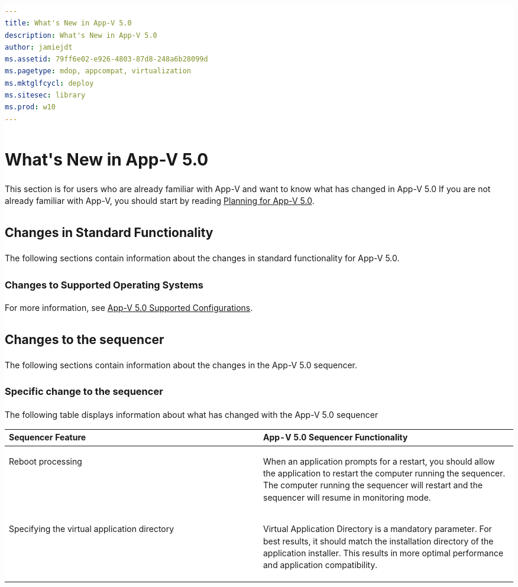 ```yaml
---
title: What's New in App-V 5.0
description: What's New in App-V 5.0
author: jamiejdt
ms.assetid: 79ff6e02-e926-4803-87d8-248a6b28099d
ms.pagetype: mdop, appcompat, virtualization
ms.mktglfcycl: deploy
ms.sitesec: library
ms.prod: w10
---
```



# What's New in App-V 5.0


This section is for users who are already familiar with App-V and want to know what has changed in App-V 5.0 If you are not already familiar with App-V, you should start by reading [Planning for App-V 5.0](planning-for-app-v-50-rc.md).

## Changes in Standard Functionality


The following sections contain information about the changes in standard functionality for App-V 5.0.

### Changes to Supported Operating Systems

For more information, see [App-V 5.0 Supported Configurations](app-v-50-supported-configurations.md).

## Changes to the sequencer


The following sections contain information about the changes in the App-V 5.0 sequencer.

### Specific change to the sequencer

The following table displays information about what has changed with the App-V 5.0 sequencer

<table>
<colgroup>
<col width="50%" />
<col width="50%" />
</colgroup>
<thead>
<tr class="header">
<th align="left">Sequencer Feature</th>
<th align="left">App-V 5.0 Sequencer Functionality</th>
</tr>
</thead>
<tbody>
<tr class="odd">
<td align="left"><p>Reboot processing</p></td>
<td align="left"><p>When an application prompts for a restart, you should allow the application to restart the computer running the sequencer. The computer running the sequencer will restart and the sequencer will resume in monitoring mode.</p></td>
</tr>
<tr class="even">
<td align="left"><p>Specifying the virtual application directory</p></td>
<td align="left"><p>Virtual Application Directory is a mandatory parameter. For best results, it should match the installation directory of the application installer. This results in more optimal performance and application compatibility.</p></td>
</tr>